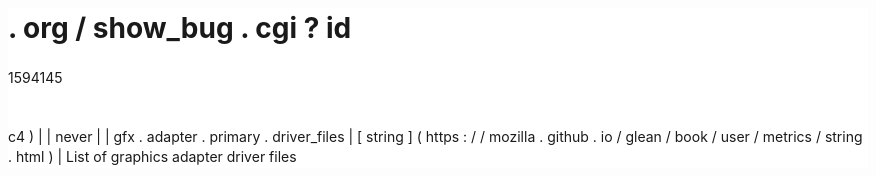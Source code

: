.
org
/
show_bug
.
cgi
?
id
=
1594145
#
c4
)
|
|
never
|
|
gfx
.
adapter
.
primary
.
driver_files
|
[
string
]
(
https
:
/
/
mozilla
.
github
.
io
/
glean
/
book
/
user
/
metrics
/
string
.
html
)
|
List
of
graphics
adapter
driver
files